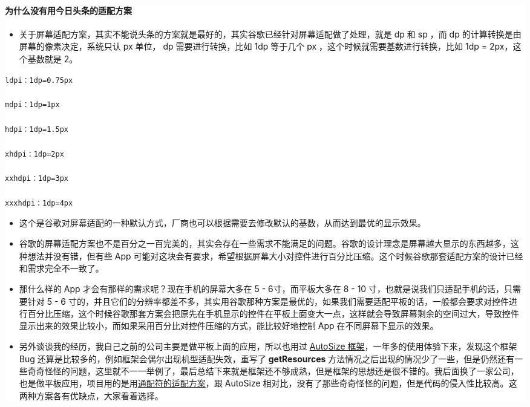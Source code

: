 #### 为什么没有用今日头条的适配方案

* 关于屏幕适配方案，其实不能说头条的方案就是最好的，其实谷歌已经针对屏幕适配做了处理，就是 dp 和 sp ，而 dp 的计算转换是由屏幕的像素决定，系统只认 px 单位， dp 需要进行转换，比如 1dp 等于几个 px ，这个时候就需要基数进行转换，比如 1dp = 2px，这个基数就是 2。

```text
ldpi：1dp=0.75px

mdpi：1dp=1px

hdpi：1dp=1.5px
 
xhdpi：1dp=2px

xxhdpi：1dp=3px

xxxhdpi：1dp=4px
```
	
* 这个是谷歌对屏幕适配的一种默认方式，厂商也可以根据需要去修改默认的基数，从而达到最优的显示效果。

* 谷歌的屏幕适配方案也不是百分之一百完美的，其实会存在一些需求不能满足的问题。谷歌的设计理念是屏幕越大显示的东西越多，这种想法并没有错，但有些 App 可能对这块会有要求，希望根据屏幕大小对控件进行百分比压缩。这个时候谷歌那套适配方案的设计已经和需求完全不一致了。

* 那什么样的 App 才会有那样的需求呢？现在手机的屏幕大多在 5 - 6寸，而平板大多在 8 - 10 寸，也就是说我们只适配手机的话，只需要针对 5 - 6 寸的，并且它们的分辨率都差不多，其实用谷歌那种方案是最优的，如果我们需要适配平板的话，一般都会要求对控件进行百分比压缩，这个时候谷歌那套方案会把原先在手机显示的控件在平板上面变大一点，这样就会导致屏幕剩余的空间过大，导致控件显示出来的效果比较小，而如果采用百分比对控件压缩的方式，能比较好地控制 App 在不同屏幕下显示的效果。

* 另外谈谈我的经历，我自己之前的公司主要是做平板上面的应用，所以也用过 [AutoSize 框架](https://github.com/JessYanCoding/AndroidAutoSize)，一年多的使用体验下来，发现这个框架 Bug 还算是比较多的，例如框架会偶尔出现机型适配失效，重写了 **getResources** 方法情况之后出现的情况少了一些，但是仍然还有一些奇奇怪怪的问题，这里就不一一举例了，最后总结下来就是框架还不够成熟，但是框架的思想还是很不错的。我后面换了一家公司，也是做平板应用，项目用的是用[通配符的适配方案](https://github.com/wildma/ScreenAdaptation)，跟 AutoSize 相对比，没有了那些奇奇怪怪的问题，但是代码的侵入性比较高。这两种方案各有优缺点，大家看着选择。
